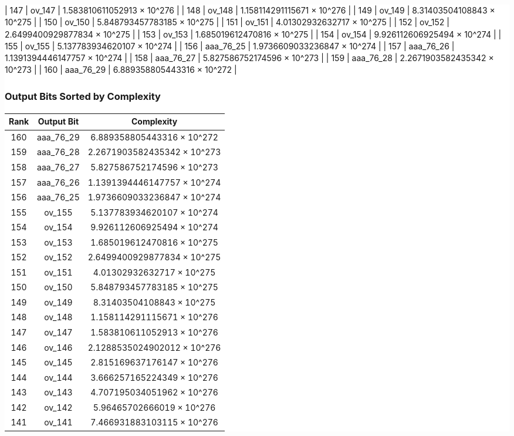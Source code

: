 | 147 | ov_147 | 1.583810611052913 × 10^276 |
| 148 | ov_148 | 1.158114291115671 × 10^276 |
| 149 | ov_149 | 8.31403504108843 × 10^275 |
| 150 | ov_150 | 5.848793457783185 × 10^275 |
| 151 | ov_151 | 4.01302932632717 × 10^275 |
| 152 | ov_152 | 2.6499400929877834 × 10^275 |
| 153 | ov_153 | 1.685019612470816 × 10^275 |
| 154 | ov_154 | 9.926112606925494 × 10^274 |
| 155 | ov_155 | 5.137783934620107 × 10^274 |
| 156 | aaa_76_25 | 1.9736609033236847 × 10^274 |
| 157 | aaa_76_26 | 1.1391394446147757 × 10^274 |
| 158 | aaa_76_27 | 5.827586752174596 × 10^273 |
| 159 | aaa_76_28 | 2.2671903582435342 × 10^273 |
| 160 | aaa_76_29 | 6.889358805443316 × 10^272 |

### Output Bits Sorted by Complexity

| Rank | Output Bit | Complexity |
|:----:|:----------:|:----------:|
| 160 | aaa_76_29 | 6.889358805443316 × 10^272 |
| 159 | aaa_76_28 | 2.2671903582435342 × 10^273 |
| 158 | aaa_76_27 | 5.827586752174596 × 10^273 |
| 157 | aaa_76_26 | 1.1391394446147757 × 10^274 |
| 156 | aaa_76_25 | 1.9736609033236847 × 10^274 |
| 155 | ov_155 | 5.137783934620107 × 10^274 |
| 154 | ov_154 | 9.926112606925494 × 10^274 |
| 153 | ov_153 | 1.685019612470816 × 10^275 |
| 152 | ov_152 | 2.6499400929877834 × 10^275 |
| 151 | ov_151 | 4.01302932632717 × 10^275 |
| 150 | ov_150 | 5.848793457783185 × 10^275 |
| 149 | ov_149 | 8.31403504108843 × 10^275 |
| 148 | ov_148 | 1.158114291115671 × 10^276 |
| 147 | ov_147 | 1.583810611052913 × 10^276 |
| 146 | ov_146 | 2.1288535024902012 × 10^276 |
| 145 | ov_145 | 2.815169637176147 × 10^276 |
| 144 | ov_144 | 3.666257165224349 × 10^276 |
| 143 | ov_143 | 4.707195034051962 × 10^276 |
| 142 | ov_142 | 5.96465702666019 × 10^276 |
| 141 | ov_141 | 7.466931883103115 × 10^276 |